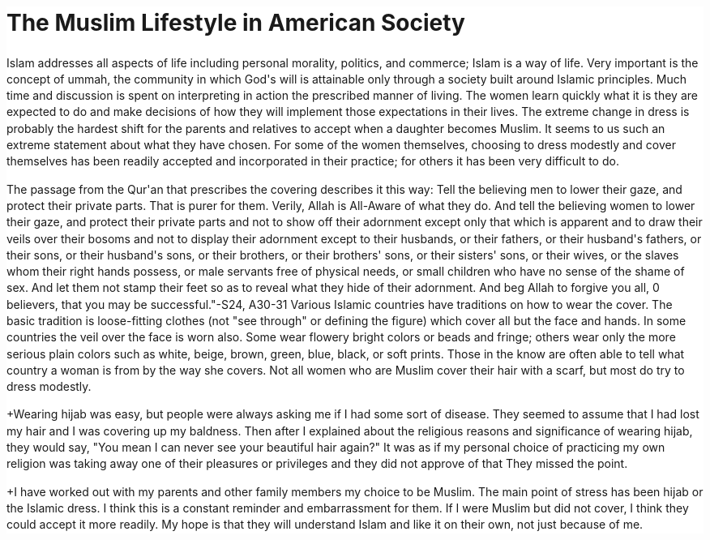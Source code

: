 The Muslim Lifestyle in American Society
========================================

Islam addresses all aspects of life including personal morality,
politics, and commerce; Islam is a way of life. Very important is the
concept of ummah, the community in which God's will is attainable only
through a society built around Islamic principles. Much time and
discussion is spent on interpreting in action the prescribed manner of
living. The women learn quickly what it is they are expected to do and
make decisions of how they will implement those expectations in their
lives. The extreme change in dress is probably the hardest shift for the
parents and relatives to accept when a daughter becomes Muslim. It seems
to us such an extreme statement about what they have chosen. For some of
the women themselves, choosing to dress modestly and cover themselves
has been readily accepted and incorporated in their practice; for others
it has been very difficult to do.

The passage from the Qur'an that prescribes the covering describes it
this way: Tell the believing men to lower their gaze, and protect their
private parts. That is purer for them. Verily, Allah is All-Aware of
what they do. And tell the believing women to lower their gaze, and
protect their private parts and not to show off their adornment except
only that which is apparent and to draw their veils over their bosoms
and not to display their adornment except to their husbands, or their
fathers, or their husband's fathers, or their sons, or their husband's
sons, or their brothers, or their brothers' sons, or their sisters'
sons, or their wives, or the slaves whom their right hands possess, or
male servants free of physical needs, or small children who have no
sense of the shame of sex. And let them not stamp their feet so as to
reveal what they hide of their adornment. And beg Allah to forgive you
all, 0 believers, that you may be successful."-S24, A30-31 Various
Islamic countries have traditions on how to wear the cover. The basic
tradition is loose-fitting clothes (not "see through" or defining the
figure) which cover all but the face and hands. In some countries the
veil over the face is worn also. Some wear flowery bright colors or
beads and fringe; others wear only the more serious plain colors such as
white, beige, brown, green, blue, black, or soft prints. Those in the
know are often able to tell what country a woman is from by the way she
covers. Not all women who are Muslim cover their hair with a scarf, but
most do try to dress modestly.

+Wearing hijab was easy, but people were always asking me if I had some
sort of disease. They seemed to assume that I had lost my hair and I was
covering up my baldness. Then after I explained about the religious
reasons and significance of wearing hijab, they would say, "You mean I
can never see your beautiful hair again?" It was as if my personal
choice of practicing my own religion was taking away one of their
pleasures or privileges and they did not approve of that They missed the
point.

+I have worked out with my parents and other family members my choice
to be Muslim. The main point of stress has been hijab or the Islamic
dress. I think this is a constant reminder and embarrassment for them.
If I were Muslim but did not cover, I think they could accept it more
readily. My hope is that they will understand Islam and like it on their
own, not just because of me.
